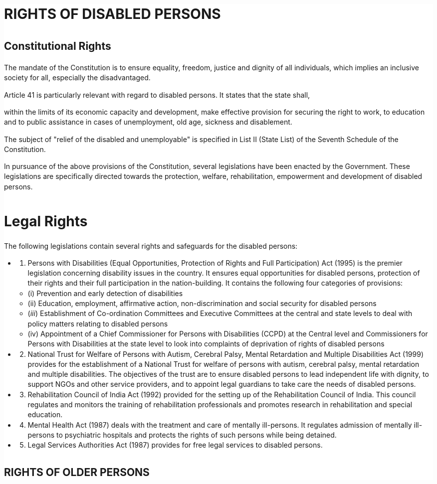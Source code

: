 # **RIGHTS OF DISABLED PERSONS**

## **Constitutional Rights**

The mandate of the Constitution is to ensure equality, freedom, justice and dignity of all individuals, which implies an inclusive society for all, especially the disadvantaged.

Article 41 is particularly relevant with regard to disabled persons. It states that the state shall,

within the limits of its economic capacity and development, make effective provision for securing the right to work, to education and to public assistance in cases of unemployment, old age, sickness and disablement.

The subject of "relief of the disabled and unemployable" is specified in List II (State List) of the Seventh Schedule of the Constitution.

In pursuance of the above provisions of the Constitution, several legislations have been enacted by the Government. These legislations are specifically directed towards the protection, welfare, rehabilitation, empowerment and development of disabled persons.

# **Legal Rights**

The following legislations contain several rights and safeguards for the disabled persons:

- 1. Persons with Disabilities (Equal Opportunities, Protection of Rights and Full Participation) Act (1995) is the premier legislation concerning disability issues in the country. It ensures equal opportunities for disabled persons, protection of their rights and their full participation in the nation-building. It contains the following four categories of provisions:
  - (i) Prevention and early detection of disabilities
  - (ii) Education, employment, affirmative action, non-discrimination and social security for disabled persons
  - $(iii)$ Establishment of Co-ordination Committees and Executive Committees at the central and state levels to deal with policy matters relating to disabled persons
  - (iv) Appointment of a Chief Commissioner for Persons with Disabilities (CCPD) at the Central level and Commissioners for Persons with Disabilities at the state level to look into complaints of deprivation of rights of disabled persons
- 2. National Trust for Welfare of Persons with Autism, Cerebral Palsy, Mental Retardation and Multiple Disabilities Act (1999) provides for the establishment of a National Trust for welfare of persons with autism, cerebral palsy, mental retardation and multiple disabilities. The objectives of the trust are to ensure disabled persons to lead independent life with dignity, to support NGOs and other service providers, and to appoint legal guardians to take care the needs of disabled persons.
- 3. Rehabilitation Council of India Act (1992) provided for the setting up of the Rehabilitation Council of India. This council regulates and monitors the training of rehabilitation professionals and promotes research in rehabilitation and special education.
- 4. Mental Health Act (1987) deals with the treatment and care of mentally ill-persons. It regulates admission of mentally ill-persons to psychiatric hospitals and protects the rights of such persons while being detained.
- 5. Legal Services Authorities Act (1987) provides for free legal services to disabled persons.

## **RIGHTS OF OLDER PERSONS**
